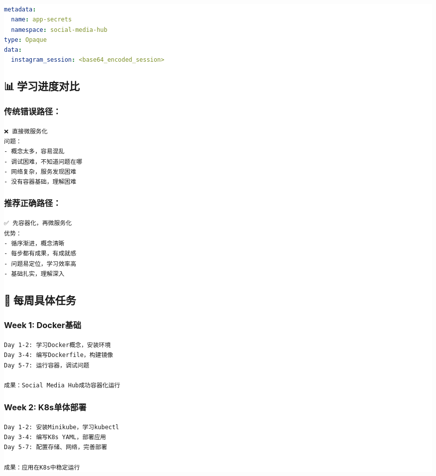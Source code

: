 ```yaml
metadata:
  name: app-secrets
  namespace: social-media-hub
type: Opaque
data:
  instagram_session: <base64_encoded_session>
```

## 📊 学习进度对比

### 传统错误路径：
```bash
❌ 直接微服务化
问题：
- 概念太多，容易混乱
- 调试困难，不知道问题在哪
- 网络复杂，服务发现困难
- 没有容器基础，理解困难
```

### 推荐正确路径：
```bash
✅ 先容器化，再微服务化
优势：
- 循序渐进，概念清晰
- 每步都有成果，有成就感
- 问题易定位，学习效率高
- 基础扎实，理解深入
```

## 🎯 每周具体任务

### Week 1: Docker基础
```bash
Day 1-2: 学习Docker概念，安装环境
Day 3-4: 编写Dockerfile，构建镜像
Day 5-7: 运行容器，调试问题

成果：Social Media Hub成功容器化运行
```

### Week 2: K8s单体部署  
```bash
Day 1-2: 安装Minikube，学习kubectl
Day 3-4: 编写K8s YAML，部署应用
Day 5-7: 配置存储、网络，完善部署

成果：应用在K8s中稳定运行
```
